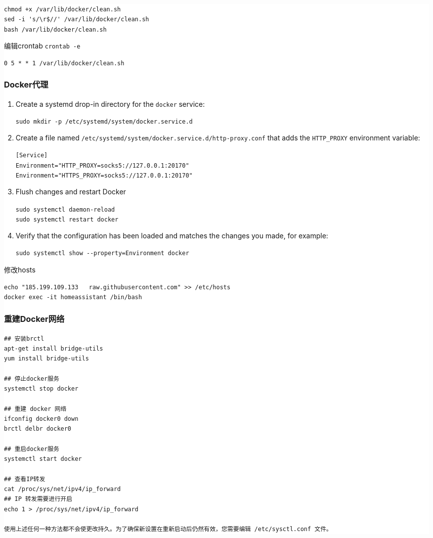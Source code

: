 ```
chmod +x /var/lib/docker/clean.sh
sed -i 's/\r$//' /var/lib/docker/clean.sh
bash /var/lib/docker/clean.sh
```

编辑crontab `crontab -e`

```
0 5 * * 1 /var/lib/docker/clean.sh
```

### Docker代理

1. Create a systemd drop-in directory for the `docker` service:
   
   ```
   sudo mkdir -p /etc/systemd/system/docker.service.d
   ```

2. Create a file named `/etc/systemd/system/docker.service.d/http-proxy.conf` that adds the `HTTP_PROXY` environment variable:
   
   ```
   [Service]
   Environment="HTTP_PROXY=socks5://127.0.0.1:20170"
   Environment="HTTPS_PROXY=socks5://127.0.0.1:20170"
   ```

3. Flush changes and restart Docker
   
   ```
   sudo systemctl daemon-reload
   sudo systemctl restart docker
   ```

4. Verify that the configuration has been loaded and matches the changes you made, for example:
   
   ```
   sudo systemctl show --property=Environment docker
   ```

修改hosts

```
echo "185.199.109.133   raw.githubusercontent.com" >> /etc/hosts
docker exec -it homeassistant /bin/bash
```

### 重建Docker网络

```
## 安装brctl 
apt-get install bridge-utils
yum install bridge-utils

## 停止docker服务
systemctl stop docker

## 重建 docker 网络
ifconfig docker0 down
brctl delbr docker0

## 重启docker服务
systemctl start docker

## 查看IP转发
cat /proc/sys/net/ipv4/ip_forward
## IP 转发需要进行开启
echo 1 > /proc/sys/net/ipv4/ip_forward

使用上述任何一种方法都不会使更改持久。为了确保新设置在重新启动后仍然有效，您需要编辑 /etc/sysctl.conf 文件。
```